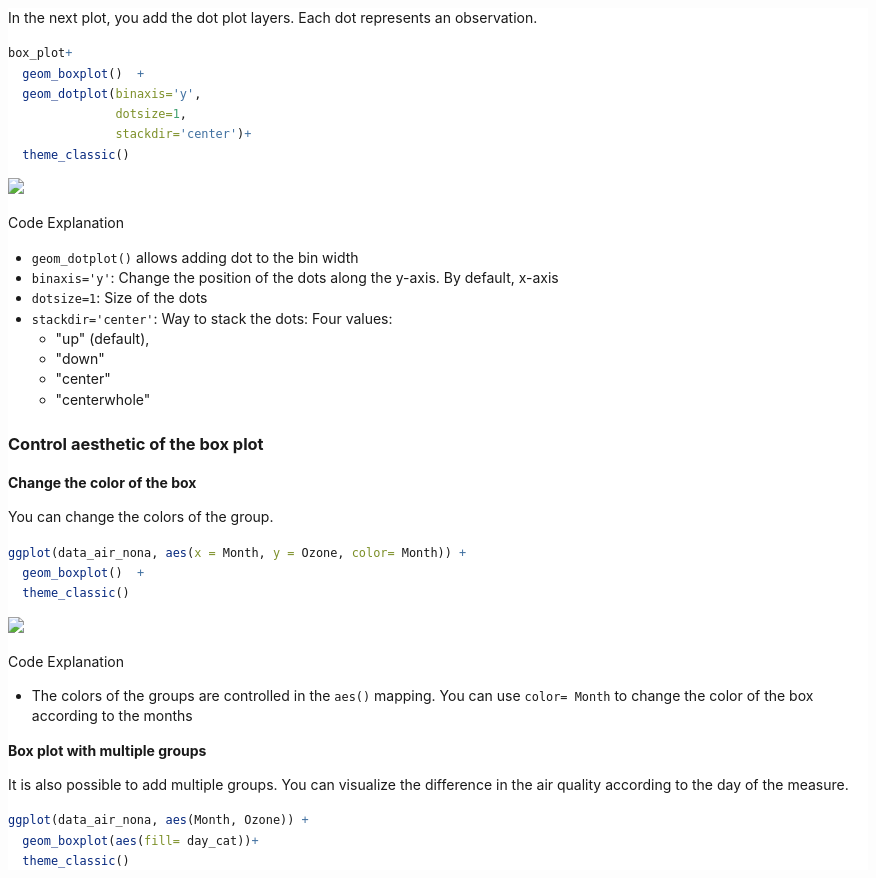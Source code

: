 In the next plot, you add the dot plot layers. Each dot represents an observation.


```r
box_plot+
  geom_boxplot()  +
  geom_dotplot(binaxis='y',
               dotsize=1,
               stackdir='center')+
  theme_classic()
```


![](/project/data-visualization_files/30.png)

Code Explanation

- `geom_dotplot()` allows adding dot to the bin width
- `binaxis='y'`: Change the position of the dots along the y-axis. By default, x-axis
- `dotsize=1`: Size of the dots
- `stackdir='center'`: Way to stack the dots: Four values: 
    - "up" (default), 
    - "down"
    - "center" 
    - "centerwhole"

### Control aesthetic of the box plot

**Change the color of the box**

You can change the colors of the group. 


```r
ggplot(data_air_nona, aes(x = Month, y = Ozone, color= Month)) +
  geom_boxplot()  +
  theme_classic()
```



![](/project/data-visualization_files/31.png)

Code Explanation

-  The colors of the groups are controlled in the `aes()` mapping. You can use `color= Month` to change the color of the box according to the months

**Box plot with multiple groups**

It is also possible to add multiple groups. You can visualize the difference in the air quality according to the day of the measure. 


```r
ggplot(data_air_nona, aes(Month, Ozone)) +
  geom_boxplot(aes(fill= day_cat))+
  theme_classic()
```
